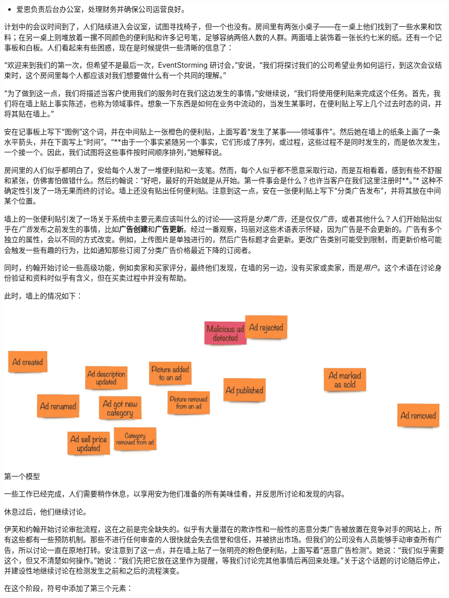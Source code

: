+   爱恩负责后台办公室，处理财务并确保公司运营良好。

计划中的会议时间到了，人们陆续进入会议室，试图寻找椅子，但一个也没有。房间里有两张小桌子——在一桌上他们找到了一些水果和饮料；在另一桌上则堆放着一摞不同颜色的便利贴和许多记号笔，足够容纳两倍人数的人群。两面墙上装饰着一张长约七米的纸。还有一个记事板和白板。人们看起来有些困惑，现在是时候提供一些清晰的信息了：

“欢迎来到我们的第一次，但希望不是最后一次，EventStorming 研讨会，”安说，“我们将探讨我们的公司希望业务如何运行，到这次会议结束时，这个房间里每个人都应该对我们想要做什么有一个共同的理解。”

“为了做到这一点，我们将描述当客户使用我们的服务时在我们这边发生的事情，”安继续说，“我们将使用便利贴来完成这个任务。首先，我们将在墙上贴上事实陈述，也称为领域事件。想象一下东西是如何在业务中流动的，当发生某事时，在便利贴上写上几个过去时态的词，并将其贴在墙上。”

安在记事板上写下“图例”这个词，并在中间贴上一张橙色的便利贴，上面写着“发生了某事——领域事件”。然后她在墙上的纸条上画了一条水平箭头，并在下面写上“时间”。“**由于一个事实紧随另一个事实，它们形成了序列，或过程，这些过程不是同时发生的，而是依次发生，一个接一个。因此，我们试图将这些事件按时间顺序排列，”她解释说。

房间里的人们似乎都明白了，安给每个人发了一堆便利贴和一支笔。然而，每个人似乎都不愿意采取行动，而是互相看着，感到有些不舒服和紧张，仿佛害怕做错什么。然后约翰说：“好吧，最好的开始就是从开始。第一件事会是什么？也许当客户在我们这里注册时**。”* 这种不确定性引发了一场无果而终的讨论。墙上还没有贴出任何便利贴。注意到这一点，安在一张便利贴上写下“分类广告发布”，并将其放在中间某个位置。

墙上的一张便利贴引发了一场关于系统中主要元素应该叫什么的讨论——这将是*分类广告*，还是仅仅*广告*，或者其他什么？人们开始贴出似乎在*广告*发布之前发生的事情，比如**广告创建**和**广告更新**。经过一番观察，玛丽对这些术语表示怀疑，因为广告是不会更新的。广告有多个独立的属性，会以不同的方式改变。例如，上传图片是单独进行的，然后广告标题才会更新。更改广告类别可能受到限制，而更新价格可能会触发一些有趣的行为，比如通知那些订阅了分类广告价格最近下降的订阅者。

同时，约翰开始讨论一些高级功能，例如卖家和买家评分，最终他们发现，在墙的另一边，没有买家或卖家，而是*用户*。这个术语在讨论身份验证和资料时似乎有含义，但在买卖过程中并没有帮助。

此时，墙上的情况如下：

![图片](img/3d6854f6-0e1f-4eac-96dc-277ca5582f52.png)

第一个模型

一些工作已经完成，人们需要稍作休息，以享用安为他们准备的所有美味佳肴，并反思所讨论和发现的内容。

休息过后，他们继续讨论。

伊芙和约翰开始讨论审批流程，这在之前是完全缺失的。似乎有大量潜在的欺诈性和一般性的恶意分类广告被放置在竞争对手的网站上，所有这些都有一些预防机制。那些不进行任何审查的人很快就会失去信誉和信任，并被挤出市场。但我们的公司没有人员能够手动审查所有广告，所以讨论一直在原地打转。安注意到了这一点，并在墙上贴了一张明亮的粉色便利贴，上面写着“恶意广告检测”。她说：“我们似乎需要这个，但又不清楚如何操作。”她说：“我们先把它放在这里作为提醒，等我们讨论完其他事情后再回来处理。”关于这个话题的讨论随后停止，并建设性地继续讨论在检测发生之前和之后的流程演变。

在这个阶段，符号中添加了第三个元素：
